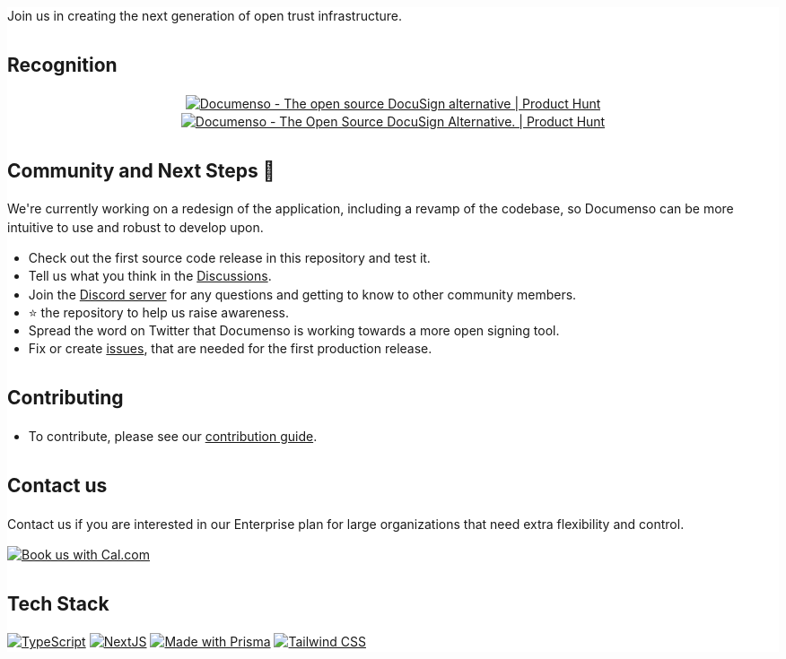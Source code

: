 Join us in creating the next generation of open trust infrastructure.

## Recognition

<p align="center">
  <a href="https://www.producthunt.com/posts/documenso?utm_source=badge-top-post-badge&utm_medium=badge&utm_souce=badge-documenso" target="_blank"><img src="https://api.producthunt.com/widgets/embed-image/v1/top-post-badge.svg?post_id=395047&theme=light&period=daily" alt="Documenso - The&#0032;open&#0032;source&#0032;DocuSign&#0032;alternative | Product Hunt" style="width: 250px; height: 54px;" width="250" height="54" /></a>
  <a href="https://www.producthunt.com/posts/documenso?utm_source=badge-featured&utm_medium=badge&utm_souce=badge-documenso" target="_blank"><img src="https://api.producthunt.com/widgets/embed-image/v1/featured.svg?post_id=395047&theme=light" alt="Documenso - The&#0032;Open&#0032;Source&#0032;DocuSign&#0032;Alternative&#0046; | Product Hunt" style="width: 250px; height: 54px;" width="250" height="54" /></a>
</p>

## Community and Next Steps 🎯

We're currently working on a redesign of the application, including a revamp of the codebase, so Documenso can be more intuitive to use and robust to develop upon.

- Check out the first source code release in this repository and test it.
- Tell us what you think in the [Discussions](https://github.com/documenso/documenso/discussions).
- Join the [Discord server](https://documen.so/discord) for any questions and getting to know to other community members.
- ⭐ the repository to help us raise awareness.
- Spread the word on Twitter that Documenso is working towards a more open signing tool.
- Fix or create [issues](https://github.com/documenso/documenso/issues), that are needed for the first production release.

## Contributing

- To contribute, please see our [contribution guide](https://github.com/documenso/documenso/blob/main/CONTRIBUTING.md).

## Contact us

Contact us if you are interested in our Enterprise plan for large organizations that need extra flexibility and control.

<a href="https://cal.com/timurercan/enterprise-customers?utm_source=banner&utm_campaign=oss"><img alt="Book us with Cal.com" src="https://cal.com/book-with-cal-dark.svg" /></a>

## Tech Stack
<p align="left">
  <a href="https://www.typescriptlang.org"><img src="https://shields.io/badge/TypeScript-3178C6?logo=TypeScript&logoColor=FFF&style=flat-square" alt="TypeScript"></a>
  <a href="https://nextjs.org/"><img src="https://img.shields.io/badge/next.js-000000?style=flat-square&logo=nextdotjs&logoColor=white" alt="NextJS"></a>
  <a href="https://prisma.io"><img width="122" height="20" src="http://made-with.prisma.io/indigo.svg" alt="Made with Prisma" /></a>
  <a href="https://tailwindcss.com/"><img src="https://img.shields.io/badge/tailwindcss-0F172A?&logo=tailwindcss" alt="Tailwind CSS"></a>
  <a href=""><img src="" alt=""></a>
  <a href=""><img src="" alt=""></a>
  <a href=""><img src="" alt=""></a>
  <a href=""><img src="" alt=""></a>
  <a href=""><img src="" alt=""></a>
</p>
